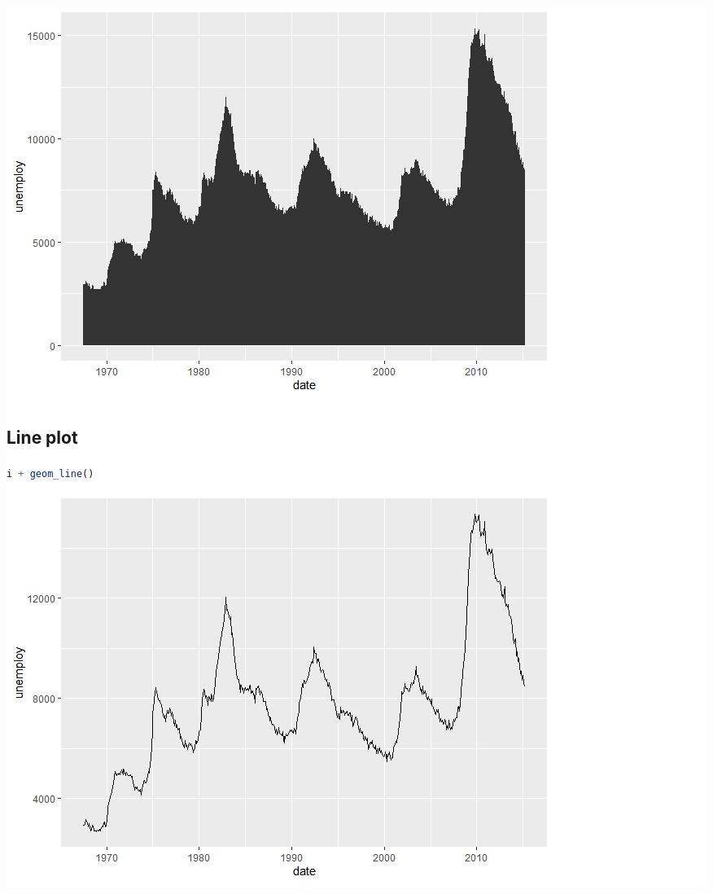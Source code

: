![](시각화-%5Bggplot2-Geom%5D_files/figure-gfm/unnamed-chunk-18-1.png)

## Line plot

``` r
i + geom_line()
```

![](시각화-%5Bggplot2-Geom%5D_files/figure-gfm/unnamed-chunk-19-1.png)

